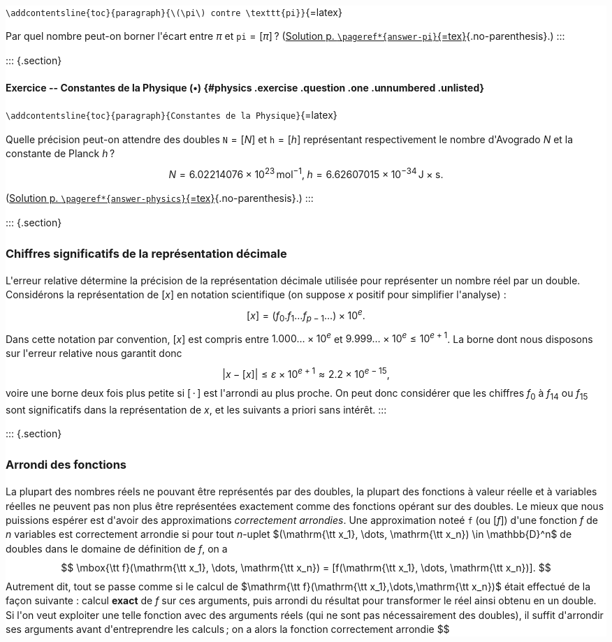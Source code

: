 `\addcontentsline{toc}{paragraph}{\(\pi\) contre \texttt{pi}}`{=latex}

Par quel nombre peut-on borner l'écart entre $\pi$ et
$\texttt{pi} = [\pi]$ ? ([Solution p.
`\pageref*{answer-pi}`{=tex}](#answer-pi){.no-parenthesis}.)
:::

::: {.section}
#### Exercice -- Constantes de la Physique ($\mathord{\bullet}$) {#physics .exercise .question .one .unnumbered .unlisted}

`\addcontentsline{toc}{paragraph}{Constantes de la Physique}`{=latex}

Quelle précision peut-on attendre des doubles $\texttt{N} = [N]$ et
$\texttt{h} = [h]$ représentant respectivement le nombre d'Avogrado $N$
et la constante de Planck $h$ ? $$
N = 6.02214076 \times 10^{23} \, \mathrm{mol}^{-1},
\;
h = 6.62607015\times{10}^{-34} \, \mathrm{J} \times \mathrm{s}.
$$

([Solution p.
`\pageref*{answer-physics}`{=tex}](#answer-physics){.no-parenthesis}.)
:::

::: {.section}
### Chiffres significatifs de la représentation décimale

L'erreur relative détermine la précision de la représentation décimale
utilisée pour représenter un nombre réel par un double. Considérons la
représentation de $[x]$ en notation scientifique (on suppose $x$ positif
pour simplifier l'analyse) : $$
    [x] = (f_0.f_1 \dots f_{p-1} \dots ) \times 10^{e}.
    $$ Dans cette notation par convention, $[x]$ est compris entre
$1.000\dots \times 10^e$ et $9.999\dots \times 10^e \leq 10^{e+1}$. La
borne dont nous disposons sur l'erreur relative nous garantit donc
$$|x - [x]| \leq \varepsilon \times 10^{e+1} \approx 2.2 \times 10^{e-15},$$
voire une borne deux fois plus petite si $[\, \cdot \,]$ est l'arrondi
au plus proche. On peut donc considérer que les chiffres $f_0$ à
$f_{14}$ ou $f_{15}$ sont significatifs dans la représentation de $x$,
et les suivants a priori sans intérêt.
:::

::: {.section}
### Arrondi des fonctions

La plupart des nombres réels ne pouvant être représentés par des
doubles, la plupart des fonctions à valeur réelle et à variables réelles
ne peuvent pas non plus être représentées exactement comme des fonctions
opérant sur des doubles. Le mieux que nous puissions espérer est d'avoir
des approximations *correctement arrondies*. Une approximation noteé `f`
(ou $[f]$) d'une fonction $f$ de $n$ variables est correctement arrondie
si pour tout $n$-uplet
$(\mathrm{\tt x_1}, \dots, \mathrm{\tt x_n}) \in \mathbb{D}^n$ de
doubles dans le domaine de définition de $f$, on a $$
  \mbox{\tt f}(\mathrm{\tt x_1}, \dots, \mathrm{\tt x_n}) = [f(\mathrm{\tt x_1}, \dots, \mathrm{\tt x_n})].
  $$ Autrement dit, tout se passe comme si le calcul de
$\mathrm{\tt f}(\mathrm{\tt x_1},\dots,\mathrm{\tt x_n})$ était effectué
de la façon suivante : calcul **exact** de $f$ sur ces arguments, puis
arrondi du résultat pour transformer le réel ainsi obtenu en un double.
Si l'on veut exploiter une telle fonction avec des arguments réels (qui
ne sont pas nécessairement des doubles), il suffit d'arrondir ses
arguments avant d'entreprendre les calculs ; on a alors la fonction
correctement arrondie $$